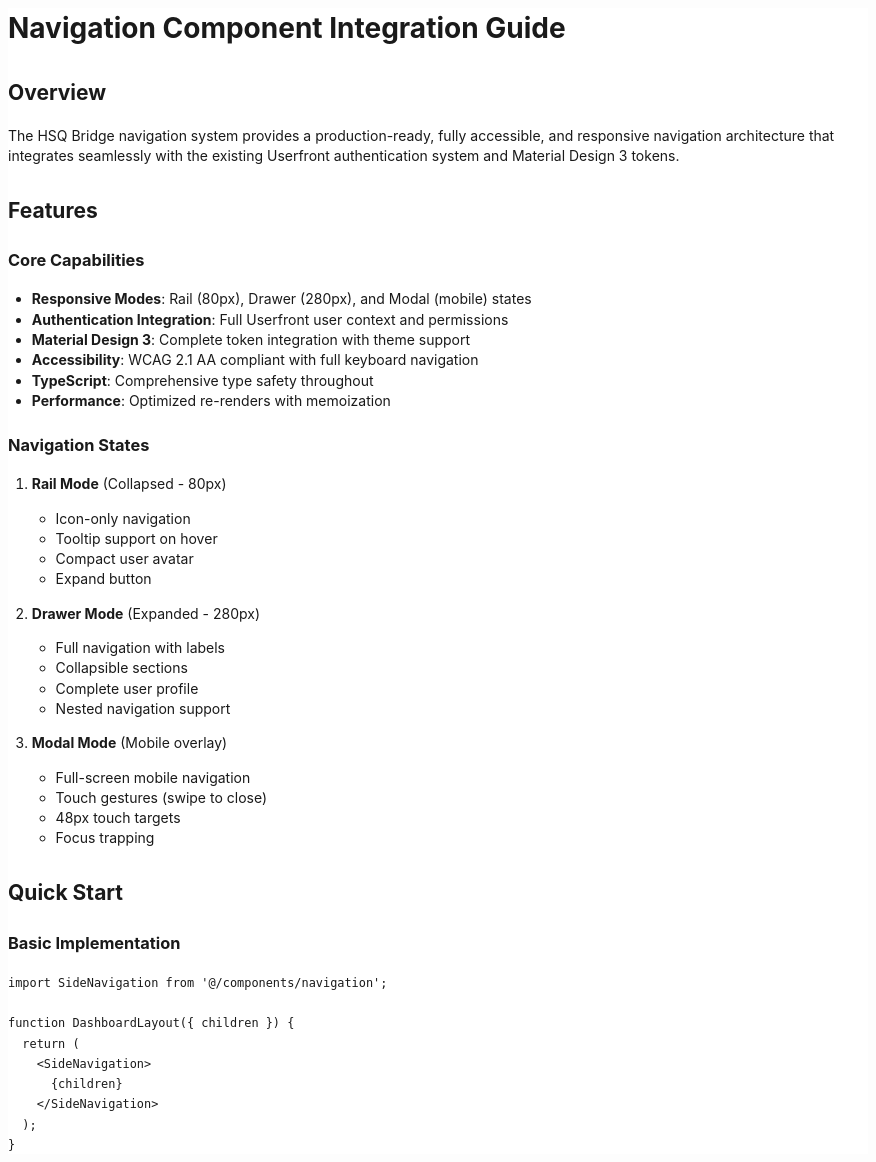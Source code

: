 # Navigation Component Integration Guide

## Overview

The HSQ Bridge navigation system provides a production-ready, fully accessible, and responsive navigation architecture that integrates seamlessly with the existing Userfront authentication system and Material Design 3 tokens.

## Features

### Core Capabilities
- **Responsive Modes**: Rail (80px), Drawer (280px), and Modal (mobile) states
- **Authentication Integration**: Full Userfront user context and permissions
- **Material Design 3**: Complete token integration with theme support
- **Accessibility**: WCAG 2.1 AA compliant with full keyboard navigation
- **TypeScript**: Comprehensive type safety throughout
- **Performance**: Optimized re-renders with memoization

### Navigation States
1. **Rail Mode** (Collapsed - 80px)
   - Icon-only navigation
   - Tooltip support on hover
   - Compact user avatar
   - Expand button

2. **Drawer Mode** (Expanded - 280px)
   - Full navigation with labels
   - Collapsible sections
   - Complete user profile
   - Nested navigation support

3. **Modal Mode** (Mobile overlay)
   - Full-screen mobile navigation
   - Touch gestures (swipe to close)
   - 48px touch targets
   - Focus trapping

## Quick Start

### Basic Implementation

```tsx
import SideNavigation from '@/components/navigation';

function DashboardLayout({ children }) {
  return (
    <SideNavigation>
      {children}
    </SideNavigation>
  );
}
```
